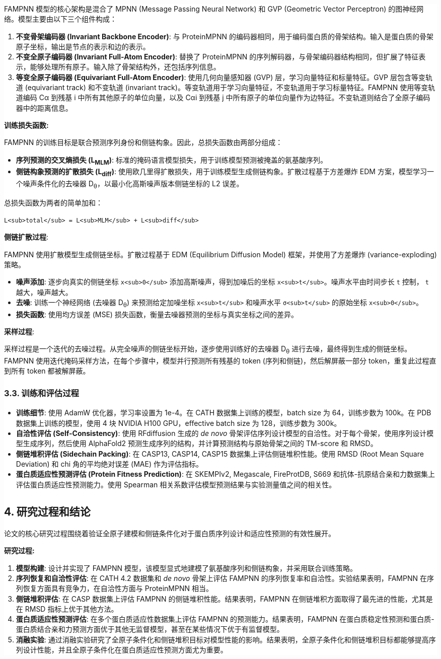 FAMPNN 模型的核心架构是混合了 MPNN (Message Passing Neural Network) 和 GVP (Geometric Vector Perceptron) 的图神经网络。模型主要由以下三个组件构成：

1. **不变骨架编码器 (Invariant Backbone Encoder)**:  与 ProteinMPNN 的编码器相同，用于编码蛋白质的骨架结构。输入是蛋白质的骨架原子坐标，输出是节点的表示和边的表示。
2. **不变全原子编码器 (Invariant Full-Atom Encoder)**:  替换了 ProteinMPNN 的序列解码器，与骨架编码器结构相同，但扩展了特征表示，能够处理所有原子。输入除了骨架结构外，还包括序列信息。
3. **等变全原子编码器 (Equivariant Full-Atom Encoder)**:  使用几何向量感知器 (GVP) 层，学习向量特征和标量特征。GVP 层包含等变轨道 (equivariant track) 和不变轨道 (invariant track)。等变轨道用于学习向量特征，不变轨道用于学习标量特征。FAMPNN 使用等变轨道编码 Cα 到残基 i 中所有其他原子的单位向量，以及 Cαi 到残基 j 中所有原子的单位向量作为边特征。不变轨道则结合了全原子编码器中的距离信息。

**训练损失函数:**

FAMPNN 的训练目标是联合预测序列身份和侧链构象。因此，总损失函数由两部分组成：

* **序列预测的交叉熵损失 (L<sub>MLM</sub>)**:  标准的掩码语言模型损失，用于训练模型预测被掩盖的氨基酸序列。
* **侧链构象预测的扩散损失 (L<sub>diff</sub>)**:  使用欧几里得扩散损失，用于训练模型生成侧链构象。扩散过程基于方差爆炸 EDM 方案，模型学习一个噪声条件化的去噪器 D<sub>θ</sub>，以最小化高斯噪声版本侧链坐标的 L2 误差。

总损失函数为两者的简单加和：

`L<sub>total</sub> = L<sub>MLM</sub> + L<sub>diff</sub>`

**侧链扩散过程**:

FAMPNN 使用扩散模型生成侧链坐标。扩散过程基于 EDM (Equilibrium Diffusion Model) 框架，并使用了方差爆炸 (variance-exploding) 策略。

* **噪声添加**:  逐步向真实的侧链坐标  `x<sub>0</sub>`  添加高斯噪声，得到加噪后的坐标  `x<sub>t</sub>`。噪声水平由时间步长  `t`  控制，  `t`  越大，噪声越大。
* **去噪**:  训练一个神经网络 (去噪器 D<sub>θ</sub>) 来预测给定加噪坐标  `x<sub>t</sub>` 和噪声水平  `σ<sub>t</sub>`  的原始坐标  `x<sub>0</sub>`。
* **损失函数**:  使用均方误差 (MSE) 损失函数，衡量去噪器预测的坐标与真实坐标之间的差异。

**采样过程**:

采样过程是一个迭代的去噪过程。从完全噪声的侧链坐标开始，逐步使用训练好的去噪器 D<sub>θ</sub> 进行去噪，最终得到生成的侧链坐标。FAMPNN 使用迭代掩码采样方法，在每个步骤中，模型并行预测所有残基的 token (序列和侧链)，然后解屏蔽一部分 token，重复此过程直到所有 token 都被解屏蔽。

### 3.3. 训练和评估过程

* **训练细节**:  使用 AdamW 优化器，学习率设置为 1e-4。在 CATH 数据集上训练的模型，batch size 为 64，训练步数为 100k。在 PDB 数据集上训练的模型，使用 4 块 NVIDIA H100 GPU，effective batch size 为 128，训练步数为 300k。
* **自洽性评估 (Self-Consistency)**: 使用 RFdiffusion 生成的 *de novo* 骨架评估序列设计模型的自洽性。对于每个骨架，使用序列设计模型生成序列，然后使用 AlphaFold2 预测生成序列的结构，并计算预测结构与原始骨架之间的 TM-score 和 RMSD。
* **侧链堆积评估 (Sidechain Packing)**:  在 CASP13, CASP14, CASP15 数据集上评估侧链堆积性能。使用 RMSD (Root Mean Square Deviation) 和 chi 角的平均绝对误差 (MAE) 作为评估指标。
* **蛋白质适应性预测评估 (Protein Fitness Prediction)**:  在 SKEMPIv2, Megascale, FireProtDB, S669 和抗体-抗原结合亲和力数据集上评估蛋白质适应性预测能力。使用 Spearman 相关系数评估模型预测结果与实验测量值之间的相关性。

## 4. 研究过程和结论

论文的核心研究过程围绕着验证全原子建模和侧链条件化对于蛋白质序列设计和适应性预测的有效性展开。

**研究过程:**

1. **模型构建**:  设计并实现了 FAMPNN 模型，该模型显式地建模了氨基酸序列和侧链构象，并采用联合训练策略。
2. **序列恢复和自洽性评估**:  在 CATH 4.2 数据集和 *de novo* 骨架上评估 FAMPNN 的序列恢复率和自洽性。实验结果表明，FAMPNN 在序列恢复方面具有竞争力，在自洽性方面与 ProteinMPNN 相当。
3. **侧链堆积评估**:  在 CASP 数据集上评估 FAMPNN 的侧链堆积性能。结果表明，FAMPNN 在侧链堆积方面取得了最先进的性能，尤其是在 RMSD 指标上优于其他方法。
4. **蛋白质适应性预测评估**:  在多个蛋白质适应性数据集上评估 FAMPNN 的预测能力。结果表明，FAMPNN 在蛋白质稳定性预测和蛋白质-蛋白质结合亲和力预测方面优于其他无监督模型，甚至在某些情况下优于有监督模型。
5. **消融实验**:  通过消融实验研究了全原子条件化和侧链堆积目标对模型性能的影响。结果表明，全原子条件化和侧链堆积目标都能够提高序列设计性能，并且全原子条件化在蛋白质适应性预测方面尤为重要。

